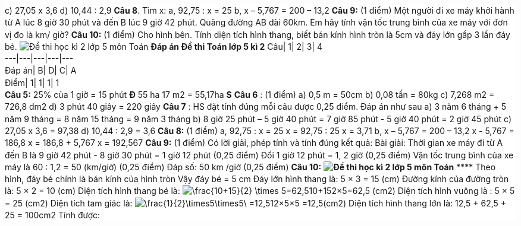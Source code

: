 c\) 27,05 x 3,6
d\) 10,44 : 2,9
**Câu 8**. Tìm x:
a, 92,75 : x = 25
b, x – 5,767 = 200 – 13,2
**Câu 9:** \(1 điểm\) Một người đi xe máy khởi hành từ A lúc 8 giờ 30 phút và đến B lúc 9 giờ 42 phút. Quãng đường AB dài 60km. Em hãy tính vận tốc trung bình của xe máy với đơn vị đo là km/ giờ?
**Câu 10:** \(1 điểm\) Cho hình bên. Tính diện tích hình thang, biết bán kính hình tròn là 5cm và đáy lớn gấp 3 lần đáy bé.
![Đề thi học kì 2 lớp 5 môn Toán](https://i.vdoc.vn/data/image/2021/04/17/de-thi-toan-lop-5-cuoi-hoc-ki-2-nam-2021-de-1-b.jpg)
**Đáp án Đề thi Toán lớp 5 kì 2**
Câu| 1| 2| 3| 4  
---|---|---|---|---  
Đáp án| B| D| C| A  
Điểm| 1| 1| 1| 1  
**Câu 5:**
25% của 1 giờ = 15 phút **Đ**
55 ha 17 m2 = 55,17ha **S**
**Câu 6** : \(1 điểm\)
a\) 0,5 m = 50cm
b\) 0,08 tấn = 80kg
c\) 7,268 m2 = 726,8 dm2 
d\) 3 phút 40 giây = 220 giây
**Câu 7** : HS đặt tính đúng mỗi câu được 0,25 điểm.
Đáp án như sau
a\) 3 năm 6 tháng + 5 năm 9 tháng = 8 năm 15 tháng = 9 năm 3 tháng
b\) 8 giờ 25 phút – 5 giờ 40 phút = 7 giờ 85 phút - 5 giờ 40 phút = 2 giờ 45 phút
c\) 27,05 x 3,6 = 97,38
d\) 10,44 : 2,9 = 3,6
**Câu 8:** \(1 điểm\)
a, 92,75 : x = 25
x = 92,75 : 25
x = 3,71
b, x – 5,767 = 200 – 13,2
x - 5,767 = 186,8
x = 186,8 + 5,767
x = 192,567
**Câu 9:** \(1 điểm\) Có lời giải, phép tính và tính đúng kết quả:
Bài giải:
Thời gian xe máy đi từ A đến B là
9 giờ 42 phút - 8 giờ 30 phút = 1 giờ 12 phút \(0,25 điểm\)
Đổi 1 giờ 12 phút = 1, 2 giờ \(0,25 điểm\)
Vận tốc trung bình của xe máy là
60 : 1,2 = 50 \(km/giờ\) \(0,25 điểm\)
Đáp số: 50 km /giờ \(0,25 điểm\)
**Câu 10:**
**![Đề thi học kì 2 lớp 5 môn Toán](https://i.vdoc.vn/data/image/2021/04/17/de-thi-toan-lop-5-cuoi-hoc-ki-2-nam-2021-de-1-b.jpg)**
**** Theo hình, đáy bé chính là bán kính của hình tròn
Vậy đáy bé = 5 cm
Đáy lớn hình thang là: 5 × 3 = 15 \(cm\)
Đường kính của đường tròn là:
5 × 2 = 10 \(cm\)
Diện tích hình thang bé là:
![\\frac{10+15}{2} \\times 5=62,5](https://i.vdoc.vn/data/image/blank.png)10+152×5=62,5 \(cm2\)
Diện tích hình vuông là :
5 × 5 = 25 \(cm2\)
Diện tích tam giác là:
![\\frac{1}{2}\\times5\\times5\\ =12,5](https://i.vdoc.vn/data/image/blank.png)12×5×5 =12,5\(cm2\)
Diện tích hình thang lớn là:
12,5 + 62,5 + 25 = 100cm2
Tính được: